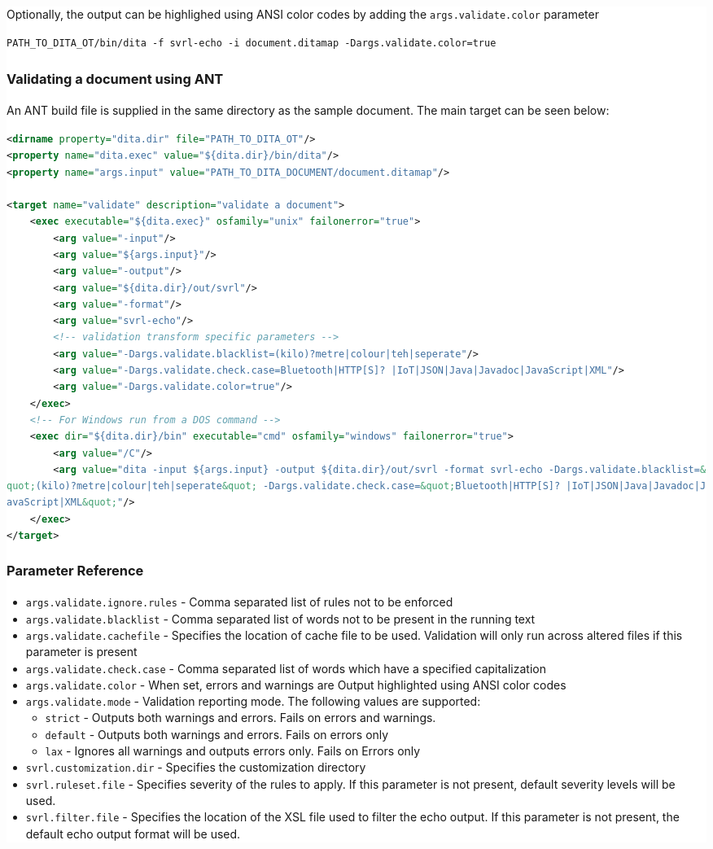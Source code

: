 Optionally, the output can be highlighed using ANSI color codes by adding the `args.validate.color` parameter

```console
PATH_TO_DITA_OT/bin/dita -f svrl-echo -i document.ditamap -Dargs.validate.color=true
```


### Validating a document using ANT


An ANT build file is supplied in the same directory as the sample document. The main target can be seen below:


```xml
<dirname property="dita.dir" file="PATH_TO_DITA_OT"/>
<property name="dita.exec" value="${dita.dir}/bin/dita"/>
<property name="args.input" value="PATH_TO_DITA_DOCUMENT/document.ditamap"/>

<target name="validate" description="validate a document">
	<exec executable="${dita.exec}" osfamily="unix" failonerror="true">
		<arg value="-input"/>
		<arg value="${args.input}"/>
		<arg value="-output"/>
		<arg value="${dita.dir}/out/svrl"/>
		<arg value="-format"/>
		<arg value="svrl-echo"/>
		<!-- validation transform specific parameters -->
		<arg value="-Dargs.validate.blacklist=(kilo)?metre|colour|teh|seperate"/>
		<arg value="-Dargs.validate.check.case=Bluetooth|HTTP[S]? |IoT|JSON|Java|Javadoc|JavaScript|XML"/>
		<arg value="-Dargs.validate.color=true"/>
	</exec>
	<!-- For Windows run from a DOS command -->
	<exec dir="${dita.dir}/bin" executable="cmd" osfamily="windows" failonerror="true">
		<arg value="/C"/>
		<arg value="dita -input ${args.input} -output ${dita.dir}/out/svrl -format svrl-echo -Dargs.validate.blacklist=&quot;(kilo)?metre|colour|teh|seperate&quot; -Dargs.validate.check.case=&quot;Bluetooth|HTTP[S]? |IoT|JSON|Java|Javadoc|JavaScript|XML&quot;"/>
	</exec>	
</target>
```


### Parameter Reference

- `args.validate.ignore.rules` - Comma separated list of rules not to be enforced
- `args.validate.blacklist` - Comma separated list of words not to be present in the running text
- `args.validate.cachefile` - Specifies the location of cache file to be used. Validation will only run across altered files if this parameter is present
- `args.validate.check.case` - Comma separated list of words which have a specified capitalization
- `args.validate.color` - When set, errors and warnings are Output highlighted using ANSI color codes
- `args.validate.mode` - Validation reporting mode. The following values are supported:
	- `strict`	- Outputs both warnings and errors. Fails on errors and warnings.
	- `default` - Outputs both warnings and errors. Fails on errors only
	- `lax`		- Ignores all warnings and outputs errors only. Fails on Errors only
- `svrl.customization.dir` - Specifies the customization directory
- `svrl.ruleset.file` - Specifies severity of the rules to apply. If this parameter is not present, default severity levels will be used.
- `svrl.filter.file` - Specifies the location of the XSL file used to filter the echo output. If this parameter is not present, the default echo output format will be used.
